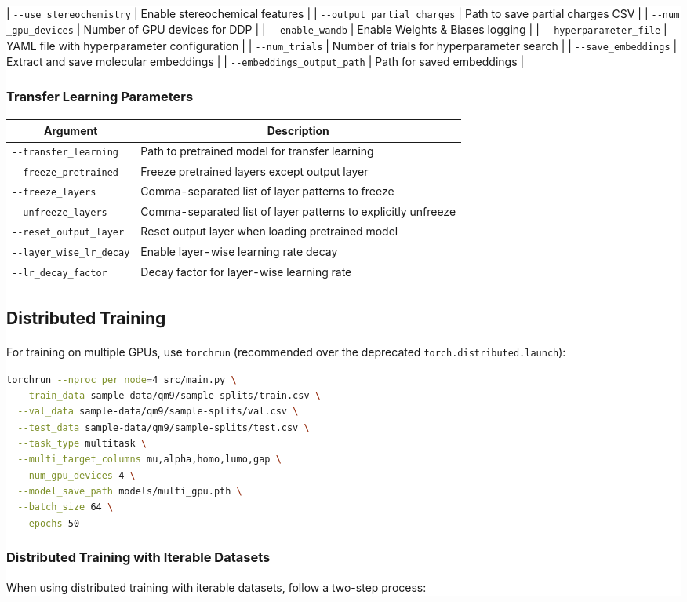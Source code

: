 | `--use_stereochemistry` | Enable stereochemical features |
| `--output_partial_charges` | Path to save partial charges CSV |
| `--num_gpu_devices` | Number of GPU devices for DDP |
| `--enable_wandb` | Enable Weights & Biases logging |
| `--hyperparameter_file` | YAML file with hyperparameter configuration |
| `--num_trials` | Number of trials for hyperparameter search |
| `--save_embeddings` | Extract and save molecular embeddings |
| `--embeddings_output_path` | Path for saved embeddings |

### Transfer Learning Parameters

| Argument | Description |
|----------|-------------|
| `--transfer_learning` | Path to pretrained model for transfer learning |
| `--freeze_pretrained` | Freeze pretrained layers except output layer |
| `--freeze_layers` | Comma-separated list of layer patterns to freeze |
| `--unfreeze_layers` | Comma-separated list of layer patterns to explicitly unfreeze |
| `--reset_output_layer` | Reset output layer when loading pretrained model |
| `--layer_wise_lr_decay` | Enable layer-wise learning rate decay |
| `--lr_decay_factor` | Decay factor for layer-wise learning rate |

## Distributed Training

For training on multiple GPUs, use `torchrun` (recommended over the deprecated `torch.distributed.launch`):

```bash
torchrun --nproc_per_node=4 src/main.py \
  --train_data sample-data/qm9/sample-splits/train.csv \
  --val_data sample-data/qm9/sample-splits/val.csv \
  --test_data sample-data/qm9/sample-splits/test.csv \
  --task_type multitask \
  --multi_target_columns mu,alpha,homo,lumo,gap \
  --num_gpu_devices 4 \
  --model_save_path models/multi_gpu.pth \
  --batch_size 64 \
  --epochs 50
```

### Distributed Training with Iterable Datasets

When using distributed training with iterable datasets, follow a two-step process:

